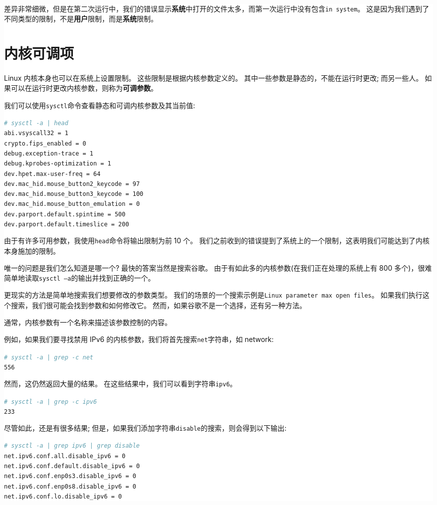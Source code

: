 差异非常细微，但是在第二次运行中，我们的错误显示**系统**中打开的文件太多，而第一次运行中没有包含`in system`。 这是因为我们遇到了不同类型的限制，不是**用户**限制，而是**系统**限制。

# 内核可调项

Linux 内核本身也可以在系统上设置限制。 这些限制是根据内核参数定义的。 其中一些参数是静态的，不能在运行时更改; 而另一些人。 如果可以在运行时更改内核参数，则称为**可调参数**。

我们可以使用`sysctl`命令查看静态和可调内核参数及其当前值:

```sh
# sysctl -a | head
abi.vsyscall32 = 1
crypto.fips_enabled = 0
debug.exception-trace = 1
debug.kprobes-optimization = 1
dev.hpet.max-user-freq = 64
dev.mac_hid.mouse_button2_keycode = 97
dev.mac_hid.mouse_button3_keycode = 100
dev.mac_hid.mouse_button_emulation = 0
dev.parport.default.spintime = 500
dev.parport.default.timeslice = 200

```

由于有许多可用参数，我使用`head`命令将输出限制为前 10 个。 我们之前收到的错误提到了系统上的一个限制，这表明我们可能达到了内核本身施加的限制。

唯一的问题是我们怎么知道是哪一个? 最快的答案当然是搜索谷歌。 由于有如此多的内核参数(在我们正在处理的系统上有 800 多个)，很难简单地读取`sysctl –a`的输出并找到正确的一个。

更现实的方法是简单地搜索我们想要修改的参数类型。 我们的场景的一个搜索示例是`Linux parameter max open files`。 如果我们执行这个搜索，我们很可能会找到参数和如何修改它。 然而，如果谷歌不是一个选择，还有另一种方法。

通常，内核参数有一个名称来描述该参数控制的内容。

例如，如果我们要寻找禁用 IPv6 的内核参数，我们将首先搜索`net`字符串，如 network:

```sh
# sysctl -a | grep -c net
556

```

然而，这仍然返回大量的结果。 在这些结果中，我们可以看到字符串`ipv6`。

```sh
# sysctl -a | grep -c ipv6
233

```

尽管如此，还是有很多结果; 但是，如果我们添加字符串`disable`的搜索，则会得到以下输出:

```sh
# sysctl -a | grep ipv6 | grep disable
net.ipv6.conf.all.disable_ipv6 = 0
net.ipv6.conf.default.disable_ipv6 = 0
net.ipv6.conf.enp0s3.disable_ipv6 = 0
net.ipv6.conf.enp0s8.disable_ipv6 = 0
net.ipv6.conf.lo.disable_ipv6 = 0

```
